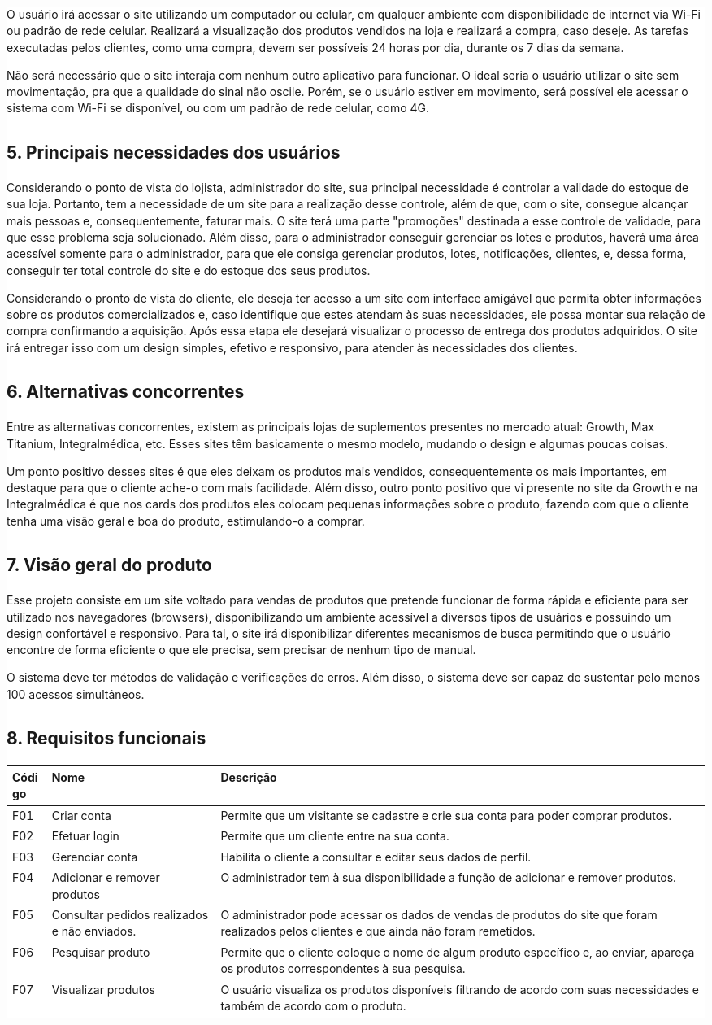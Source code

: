 O usuário irá acessar o site utilizando um computador ou celular, em qualquer ambiente com disponibilidade de internet via Wi-Fi ou padrão de rede celular. Realizará a visualização dos produtos vendidos na loja e realizará a compra, caso deseje. As tarefas executadas pelos clientes, como uma compra, devem ser possíveis 24 horas por dia, durante os 7 dias da semana.

Não será necessário que o site interaja com nenhum outro aplicativo para funcionar. O ideal seria o usuário utilizar o site sem movimentação, pra que a qualidade do sinal não oscile. Porém, se o usuário estiver em movimento, será possível ele acessar o sistema com Wi-Fi se disponível, ou com um padrão de rede celular, como 4G.

## 5. Principais necessidades dos usuários
Considerando o ponto de vista do lojista, administrador do site, sua principal necessidade é controlar a validade do estoque de sua loja. Portanto, tem a necessidade de um site para a realização desse controle, além de que, com o site, consegue alcançar mais pessoas e, consequentemente, faturar mais. O site terá uma parte "promoções" destinada a esse controle de validade, para que esse problema seja solucionado. Além disso, para o administrador conseguir gerenciar os lotes e produtos, haverá uma área acessível somente para o administrador, para que ele consiga gerenciar produtos, lotes, notificações, clientes, e, dessa forma, conseguir ter total controle do site e do estoque dos seus produtos.

Considerando o pronto de vista do cliente, ele deseja ter acesso a um site com interface amigável que permita obter informações sobre os produtos comercializados e, caso identifique que estes atendam às suas necessidades, ele possa montar sua relação de compra confirmando a aquisição. Após essa etapa ele desejará visualizar o processo de entrega dos produtos adquiridos. O site irá entregar isso com um design simples, efetivo e responsivo, para atender às necessidades dos clientes.

## 6. Alternativas concorrentes
Entre as alternativas concorrentes, existem as principais lojas de suplementos presentes no mercado atual: Growth, Max Titanium, Integralmédica, etc. Esses sites têm basicamente o mesmo modelo, mudando o design e algumas poucas coisas.

Um ponto positivo desses sites é que eles deixam os produtos mais vendidos, consequentemente os mais importantes, em destaque para que o cliente ache-o com mais facilidade.
Além disso, outro ponto positivo que vi presente no site da Growth e na Integralmédica é que nos cards dos produtos eles colocam pequenas informações sobre o produto, fazendo com que o cliente tenha uma visão geral e boa do produto, estimulando-o a comprar.

## 7.	Visão geral do produto
Esse projeto consiste em um site voltado para vendas de produtos que pretende funcionar de forma rápida e eficiente para ser utilizado nos navegadores (browsers), disponibilizando um ambiente acessível a diversos tipos de usuários e possuindo um design confortável e responsivo. Para tal, o site irá disponibilizar diferentes mecanismos de busca permitindo que o usuário encontre de forma eficiente o que ele precisa, sem precisar de nenhum tipo de manual.

O sistema deve ter métodos de validação e verificações de erros. Além disso, o sistema deve ser capaz de sustentar pelo menos 100 acessos simultâneos.

## 8.	Requisitos funcionais
| Código | Nome | Descrição |
|:---  |:--- |:--- |
| F01	| Criar conta | Permite que um visitante se cadastre e crie sua conta para poder comprar produtos.
| F02	| Efetuar login	| Permite que um cliente entre na sua conta.
| F03	| Gerenciar conta	| Habilita o cliente a consultar e editar seus dados de perfil.
| F04	| Adicionar e remover produtos	| O administrador tem à sua disponibilidade a função de adicionar e remover produtos.
| F05	| Consultar pedidos realizados e não enviados.	| O administrador pode acessar os dados de vendas de produtos do site que foram realizados pelos clientes e que ainda não foram remetidos.
| F06	| Pesquisar produto	| Permite que o cliente coloque o nome de algum produto específico e, ao enviar, apareça os produtos correspondentes à sua pesquisa.
| F07	| Visualizar produtos	| O usuário visualiza os produtos disponíveis filtrando de acordo com suas necessidades e também de acordo com o produto.